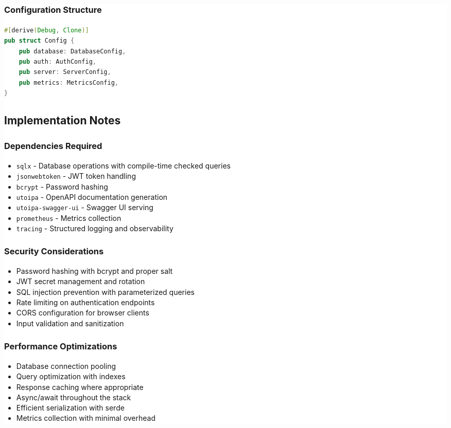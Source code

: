 ```bash
```

### Configuration Structure
```rust
#[derive(Debug, Clone)]
pub struct Config {
    pub database: DatabaseConfig,
    pub auth: AuthConfig,
    pub server: ServerConfig,
    pub metrics: MetricsConfig,
}
```

## Implementation Notes

### Dependencies Required
- `sqlx` - Database operations with compile-time checked queries
- `jsonwebtoken` - JWT token handling
- `bcrypt` - Password hashing
- `utoipa` - OpenAPI documentation generation
- `utoipa-swagger-ui` - Swagger UI serving
- `prometheus` - Metrics collection
- `tracing` - Structured logging and observability

### Security Considerations
- Password hashing with bcrypt and proper salt
- JWT secret management and rotation
- SQL injection prevention with parameterized queries
- Rate limiting on authentication endpoints
- CORS configuration for browser clients
- Input validation and sanitization

### Performance Optimizations
- Database connection pooling
- Query optimization with indexes
- Response caching where appropriate
- Async/await throughout the stack
- Efficient serialization with serde
- Metrics collection with minimal overhead